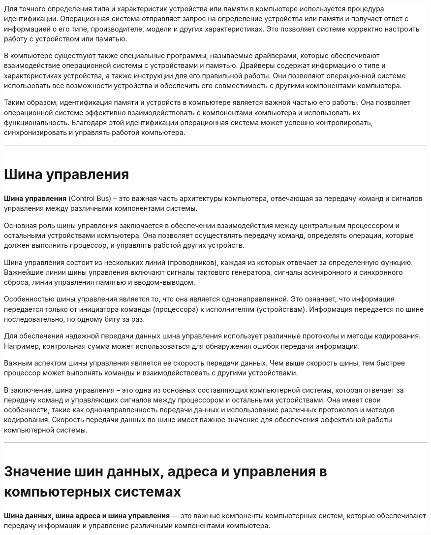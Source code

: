 Для точного определения типа и характеристик устройства или памяти в компьютере используется процедура идентификации. Операционная система отправляет запрос на определение устройства или памяти и получает ответ с информацией о его типе, производителе, модели и других характеристиках. Это позволяет системе корректно настроить работу с устройством или памятью.

В компьютере существуют также специальные программы, называемые драйверами, которые обеспечивают взаимодействие операционной системы с устройствами и памятью. Драйверы содержат информацию о типе и характеристиках устройства, а также инструкции для его правильной работы. Они позволяют операционной системе использовать все возможности устройства и обеспечить его совместимость с другими компонентами компьютера.

Таким образом, идентификация памяти и устройств в компьютере является важной частью его работы. Она позволяет операционной системе эффективно взаимодействовать с компонентами компьютера и использовать их функциональность. Благодаря этой идентификации операционная система может успешно контролировать, синхронизировать и управлять работой компьютера.

---
# Шина управления

**Шина управления** (Control Bus) – это важная часть архитектуры компьютера, отвечающая за передачу команд и сигналов управления между различными компонентами системы.

Основная роль шины управления заключается в обеспечении взаимодействия между центральным процессором и остальными устройствами компьютера. Она позволяет осуществлять передачу команд, определять операции, которые должен выполнить процессор, и управлять работой других устройств.

Шина управления состоит из нескольких линий (проводников), каждая из которых отвечает за определенную функцию. Важнейшие линии шины управления включают сигналы тактового генератора, сигналы асинхронного и синхронного сброса, линии управления памятью и вводом-выводом.

Особенностью шины управления является то, что она является однонаправленной. Это означает, что информация передается только от инициатора команды (процессора) к исполнителям (устройствам). Информация передается по шине последовательно, по одному биту за раз.

Для обеспечения надежной передачи данных шина управления использует различные протоколы и методы кодирования. Например, контрольная сумма может использоваться для обнаружения ошибок передачи информации.

Важным аспектом шины управления является ее скорость передачи данных. Чем выше скорость шины, тем быстрее процессор может выполнять команды и взаимодействовать с другими устройствами.

В заключение, шина управления – это одна из основных составляющих компьютерной системы, которая отвечает за передачу команд и управляющих сигналов между процессором и остальными устройствами. Она имеет свои особенности, такие как однонаправленность передачи данных и использование различных протоколов и методов кодирования. Скорость передачи данных по шине имеет важное значение для обеспечения эффективной работы компьютерной системы.


---
# Значение шин данных, адреса и управления в компьютерных системах

**Шина данных, шина адреса и шина управления** — это важные компоненты компьютерных систем, которые обеспечивают передачу информации и управление различными компонентами компьютера.
